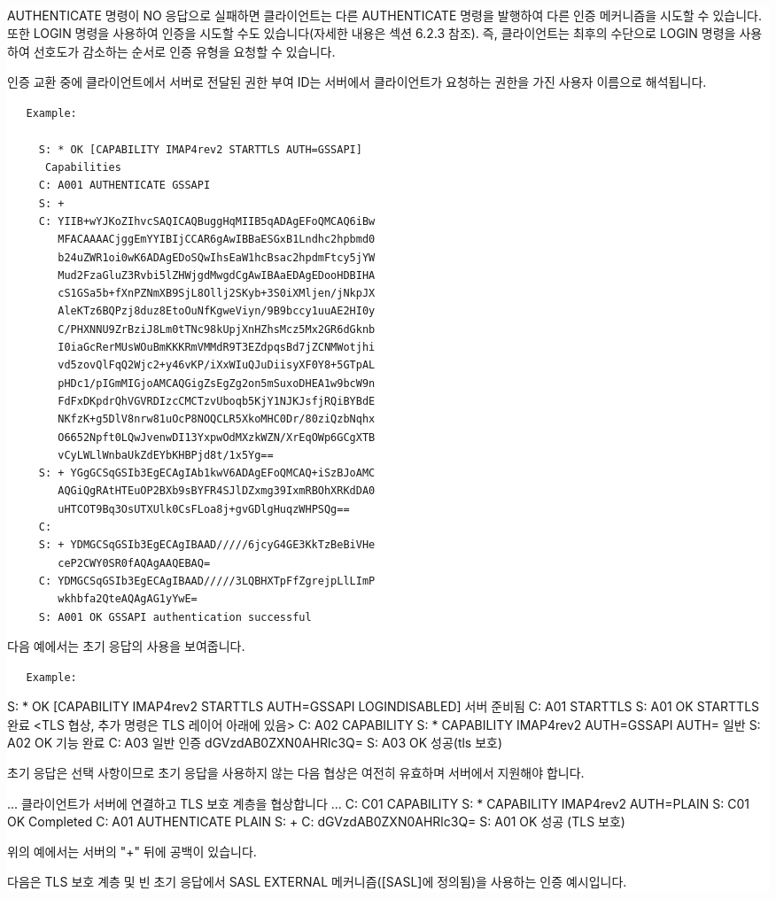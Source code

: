 AUTHENTICATE 명령이 NO 응답으로 실패하면 클라이언트는 다른 AUTHENTICATE 명령을 발행하여 다른 인증 메커니즘을 시도할 수 있습니다.  또한 LOGIN 명령을 사용하여 인증을 시도할 수도 있습니다\(자세한 내용은 섹션 6.2.3 참조\).  즉, 클라이언트는 최후의 수단으로 LOGIN 명령을 사용하여 선호도가 감소하는 순서로 인증 유형을 요청할 수 있습니다.

인증 교환 중에 클라이언트에서 서버로 전달된 권한 부여 ID는 서버에서 클라이언트가 요청하는 권한을 가진 사용자 이름으로 해석됩니다.

```text
   Example:

     S: * OK [CAPABILITY IMAP4rev2 STARTTLS AUTH=GSSAPI]
      Capabilities
     C: A001 AUTHENTICATE GSSAPI
     S: +
     C: YIIB+wYJKoZIhvcSAQICAQBuggHqMIIB5qADAgEFoQMCAQ6iBw
        MFACAAAACjggEmYYIBIjCCAR6gAwIBBaESGxB1Lndhc2hpbmd0
        b24uZWR1oi0wK6ADAgEDoSQwIhsEaW1hcBsac2hpdmFtcy5jYW
        Mud2FzaGluZ3Rvbi5lZHWjgdMwgdCgAwIBAaEDAgEDooHDBIHA
        cS1GSa5b+fXnPZNmXB9SjL8Ollj2SKyb+3S0iXMljen/jNkpJX
        AleKTz6BQPzj8duz8EtoOuNfKgweViyn/9B9bccy1uuAE2HI0y
        C/PHXNNU9ZrBziJ8Lm0tTNc98kUpjXnHZhsMcz5Mx2GR6dGknb
        I0iaGcRerMUsWOuBmKKKRmVMMdR9T3EZdpqsBd7jZCNMWotjhi
        vd5zovQlFqQ2Wjc2+y46vKP/iXxWIuQJuDiisyXF0Y8+5GTpAL
        pHDc1/pIGmMIGjoAMCAQGigZsEgZg2on5mSuxoDHEA1w9bcW9n
        FdFxDKpdrQhVGVRDIzcCMCTzvUboqb5KjY1NJKJsfjRQiBYBdE
        NKfzK+g5DlV8nrw81uOcP8NOQCLR5XkoMHC0Dr/80ziQzbNqhx
        O6652Npft0LQwJvenwDI13YxpwOdMXzkWZN/XrEqOWp6GCgXTB
        vCyLWLlWnbaUkZdEYbKHBPjd8t/1x5Yg==
     S: + YGgGCSqGSIb3EgECAgIAb1kwV6ADAgEFoQMCAQ+iSzBJoAMC
        AQGiQgRAtHTEuOP2BXb9sBYFR4SJlDZxmg39IxmRBOhXRKdDA0
        uHTCOT9Bq3OsUTXUlk0CsFLoa8j+gvGDlgHuqzWHPSQg==
     C:
     S: + YDMGCSqGSIb3EgECAgIBAAD/////6jcyG4GE3KkTzBeBiVHe
        ceP2CWY0SR0fAQAgAAQEBAQ=
     C: YDMGCSqGSIb3EgECAgIBAAD/////3LQBHXTpFfZgrejpLlLImP
        wkhbfa2QteAQAgAG1yYwE=
     S: A001 OK GSSAPI authentication successful
```

다음 예에서는 초기 응답의 사용을 보여줍니다.

```text
   Example:
```

S: \* OK \[CAPABILITY IMAP4rev2 STARTTLS AUTH=GSSAPI LOGINDISABLED\] 서버 준비됨 C: A01 STARTTLS S: A01 OK STARTTLS 완료 <TLS 협상, 추가 명령은 TLS 레이어 아래에 있음\> C: A02 CAPABILITY S: \* CAPABILITY IMAP4rev2 AUTH=GSSAPI AUTH= 일반 S: A02 OK 기능 완료 C: A03 일반 인증 dGVzdAB0ZXN0AHRlc3Q= S: A03 OK 성공\(tls 보호\)

초기 응답은 선택 사항이므로 초기 응답을 사용하지 않는 다음 협상은 여전히 ​​유효하며 서버에서 지원해야 합니다.

... 클라이언트가 서버에 연결하고 TLS 보호 계층을 협상합니다 ... C: C01 CAPABILITY S: \* CAPABILITY IMAP4rev2 AUTH=PLAIN S: C01 OK Completed C: A01 AUTHENTICATE PLAIN S: + C: dGVzdAB0ZXN0AHRlc3Q= S: A01 OK 성공 \(TLS 보호\)

위의 예에서는 서버의 "+" 뒤에 공백이 있습니다.

다음은 TLS 보호 계층 및 빈 초기 응답에서 SASL EXTERNAL 메커니즘\(\[SASL\]에 정의됨\)을 사용하는 인증 예시입니다.
